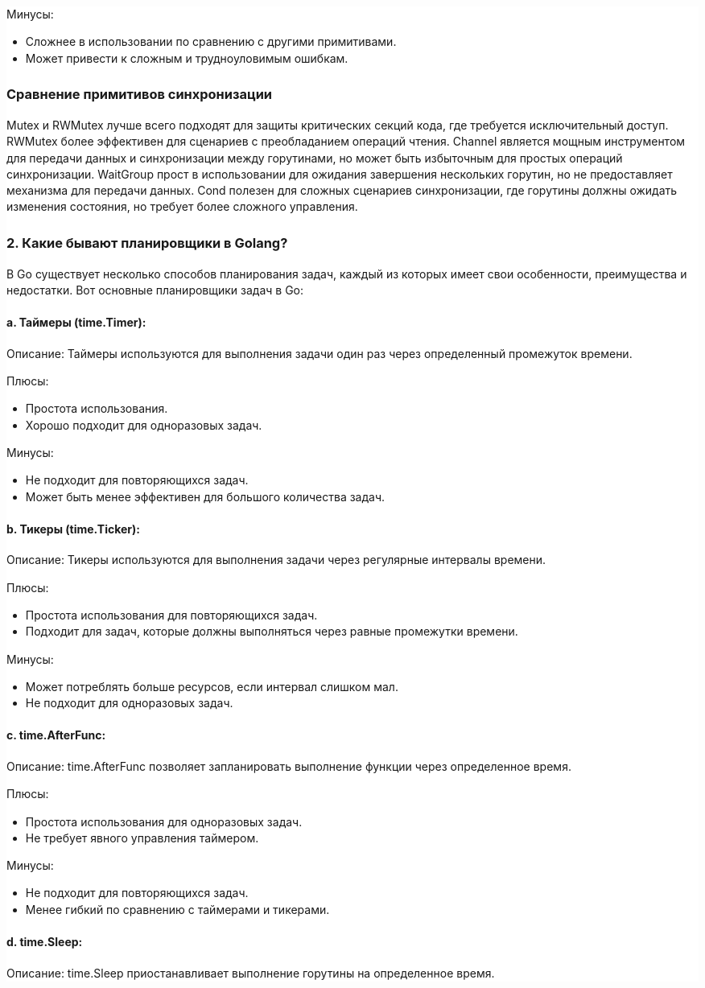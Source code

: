 Минусы:
- Сложнее в использовании по сравнению с другими примитивами.
- Может привести к сложным и трудноуловимым ошибкам.

### Сравнение примитивов синхронизации
Mutex и RWMutex лучше всего подходят для защиты критических секций кода, где требуется исключительный доступ. 
RWMutex более эффективен для сценариев с преобладанием операций чтения.
Channel является мощным инструментом для передачи данных и синхронизации между горутинами, но может быть избыточным для простых операций синхронизации.
WaitGroup прост в использовании для ожидания завершения нескольких горутин, но не предоставляет механизма для передачи данных.
Cond полезен для сложных сценариев синхронизации, где горутины должны ожидать изменения состояния, но требует более сложного управления.

### 2. Какие бывают планировщики в Golang?
В Go существует несколько способов планирования задач, каждый из которых имеет свои особенности, преимущества и недостатки. Вот основные планировщики задач в Go:

#### a. Таймеры (time.Timer):
Описание: Таймеры используются для выполнения задачи один раз через определенный промежуток времени.

Плюсы:
- Простота использования.
- Хорошо подходит для одноразовых задач.

Минусы:
- Не подходит для повторяющихся задач.
- Может быть менее эффективен для большого количества задач.

#### b. Тикеры (time.Ticker):
Описание: Тикеры используются для выполнения задачи через регулярные интервалы времени.

Плюсы:
- Простота использования для повторяющихся задач.
- Подходит для задач, которые должны выполняться через равные промежутки времени.

Минусы:
- Может потреблять больше ресурсов, если интервал слишком мал.
- Не подходит для одноразовых задач.

#### c. time.AfterFunc:
Описание: time.AfterFunc позволяет запланировать выполнение функции через определенное время.

Плюсы:
- Простота использования для одноразовых задач.
- Не требует явного управления таймером.

Минусы:
- Не подходит для повторяющихся задач.
- Менее гибкий по сравнению с таймерами и тикерами.

#### d. time.Sleep:
Описание: time.Sleep приостанавливает выполнение горутины на определенное время.
